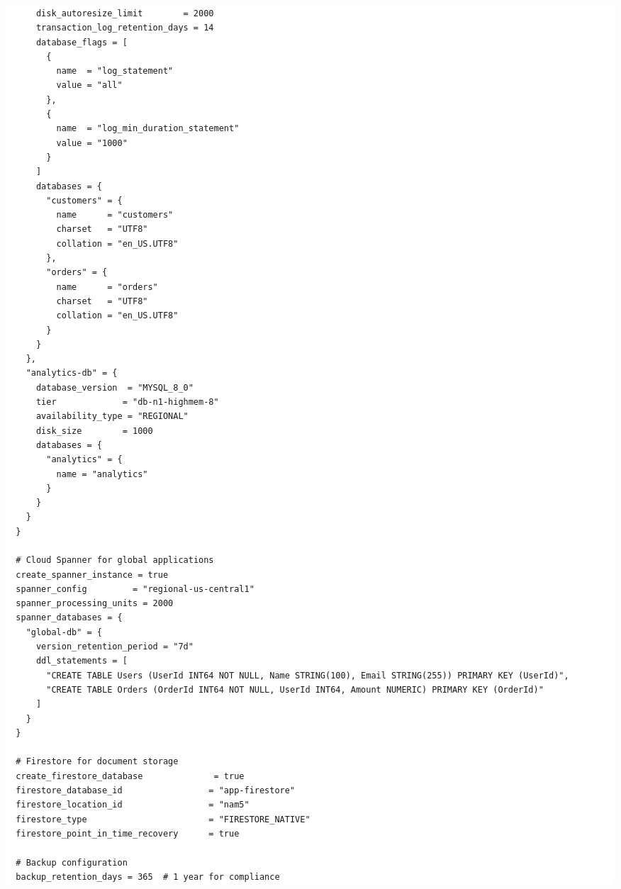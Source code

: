 ```hcl
      disk_autoresize_limit        = 2000
      transaction_log_retention_days = 14
      database_flags = [
        {
          name  = "log_statement"
          value = "all"
        },
        {
          name  = "log_min_duration_statement"
          value = "1000"
        }
      ]
      databases = {
        "customers" = {
          name      = "customers"
          charset   = "UTF8"
          collation = "en_US.UTF8"
        },
        "orders" = {
          name      = "orders"
          charset   = "UTF8"
          collation = "en_US.UTF8"
        }
      }
    },
    "analytics-db" = {
      database_version  = "MYSQL_8_0"
      tier             = "db-n1-highmem-8"
      availability_type = "REGIONAL"
      disk_size        = 1000
      databases = {
        "analytics" = {
          name = "analytics"
        }
      }
    }
  }

  # Cloud Spanner for global applications
  create_spanner_instance = true
  spanner_config         = "regional-us-central1"
  spanner_processing_units = 2000
  spanner_databases = {
    "global-db" = {
      version_retention_period = "7d"
      ddl_statements = [
        "CREATE TABLE Users (UserId INT64 NOT NULL, Name STRING(100), Email STRING(255)) PRIMARY KEY (UserId)",
        "CREATE TABLE Orders (OrderId INT64 NOT NULL, UserId INT64, Amount NUMERIC) PRIMARY KEY (OrderId)"
      ]
    }
  }

  # Firestore for document storage
  create_firestore_database              = true
  firestore_database_id                 = "app-firestore"
  firestore_location_id                 = "nam5"
  firestore_type                        = "FIRESTORE_NATIVE"
  firestore_point_in_time_recovery      = true

  # Backup configuration
  backup_retention_days = 365  # 1 year for compliance
```